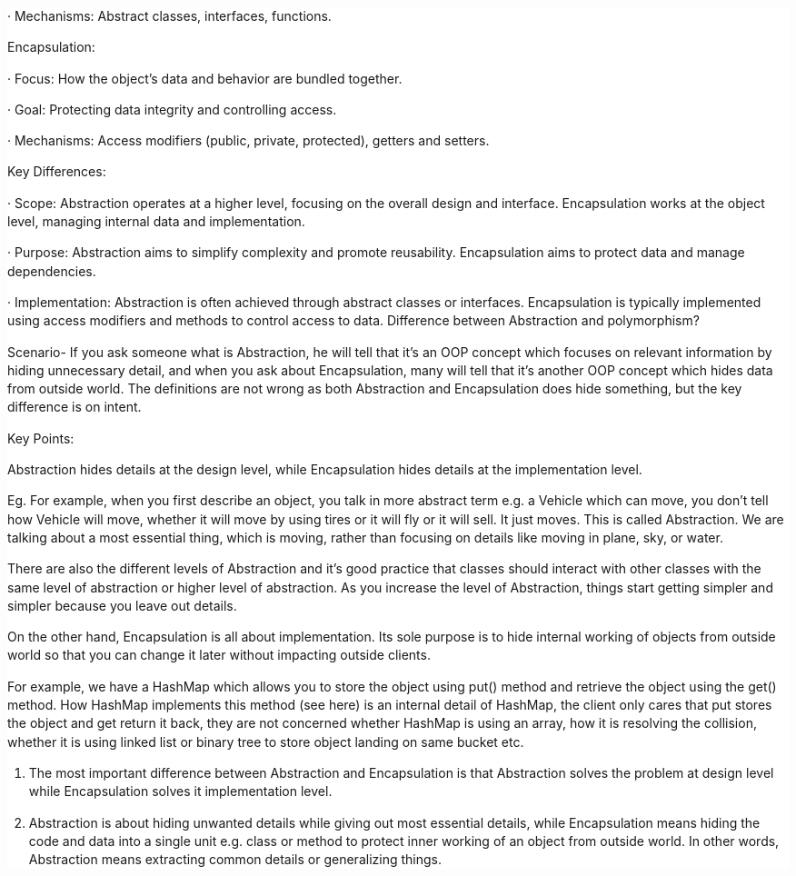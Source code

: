 · Mechanisms: Abstract classes, interfaces, functions.

Encapsulation:

· Focus: How the object’s data and behavior are bundled together.

· Goal: Protecting data integrity and controlling access.

· Mechanisms: Access modifiers (public, private, protected), getters and setters.

Key Differences:

· Scope: Abstraction operates at a higher level, focusing on the overall design and interface. Encapsulation works at the object level, managing internal data and implementation.

· Purpose: Abstraction aims to simplify complexity and promote reusability. Encapsulation aims to protect data and manage dependencies.

· Implementation: Abstraction is often achieved through abstract classes or interfaces. Encapsulation is typically implemented using access modifiers and methods to control access to data.
Difference between Abstraction and polymorphism?

Scenario- If you ask someone what is Abstraction, he will tell that it’s an OOP concept which focuses on relevant information by hiding unnecessary detail, and when you ask about Encapsulation, many will tell that it’s another OOP concept which hides data from outside world. The definitions are not wrong as both Abstraction and Encapsulation does hide something, but the key difference is on intent.

Key Points:

Abstraction hides details at the design level, while Encapsulation hides details at the implementation level.

Eg. For example, when you first describe an object, you talk in more abstract term e.g. a Vehicle which can move, you don’t tell how Vehicle will move, whether it will move by using tires or it will fly or it will sell. It just moves. This is called Abstraction. We are talking about a most essential thing, which is moving, rather than focusing on details like moving in plane, sky, or water.

There are also the different levels of Abstraction and it’s good practice that classes should interact with other classes with the same level of abstraction or higher level of abstraction. As you increase the level of Abstraction, things start getting simpler and simpler because you leave out details.

On the other hand, Encapsulation is all about implementation. Its sole purpose is to hide internal working of objects from outside world so that you can change it later without impacting outside clients.

For example, we have a HashMap which allows you to store the object using put() method and retrieve the object using the get() method. How HashMap implements this method (see here) is an internal detail of HashMap, the client only cares that put stores the object and get return it back, they are not concerned whether HashMap is using an array, how it is resolving the collision, whether it is using linked list or binary tree to store object landing on same bucket etc.

1) The most important difference between Abstraction and Encapsulation is that Abstraction solves the problem at design level while Encapsulation solves it implementation level.

2) Abstraction is about hiding unwanted details while giving out most essential details, while Encapsulation means hiding the code and data into a single unit e.g. class or method to protect inner working of an object from outside world. In other words, Abstraction means extracting common details or generalizing things.
